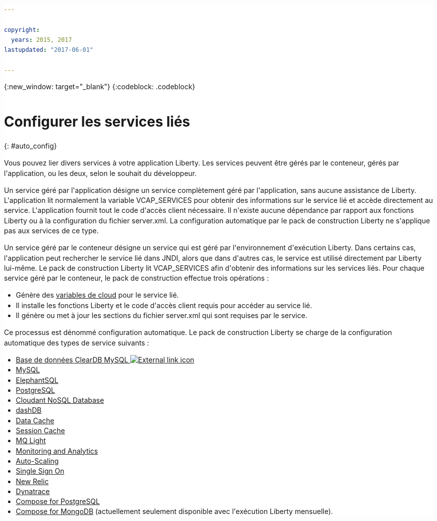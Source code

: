 ```yaml
---

copyright:
  years: 2015, 2017
lastupdated: "2017-06-01"

---
```


{:new_window: target="_blank"}
{:codeblock: .codeblock}


# Configurer les services liés
{: #auto_config}

Vous pouvez lier divers services à votre application Liberty. Les services peuvent être gérés par le conteneur, gérés par l'application, ou les deux, selon le souhait du développeur.

Un service géré par l'application désigne un service complètement géré par l'application, sans aucune assistance de Liberty. L'application lit normalement la variable VCAP_SERVICES pour obtenir des informations sur le service lié et accède directement au service. L'application fournit tout le code d'accès client nécessaire. Il n'existe aucune dépendance par rapport aux fonctions Liberty ou à la configuration du fichier server.xml. La configuration automatique par le pack de construction Liberty ne s'applique pas aux services de ce type.

Un service géré par le conteneur désigne un service qui est géré par l'environnement d'exécution Liberty. Dans certains cas, l'application peut rechercher le service lié dans JNDI, alors que dans d'autres cas, le service est utilisé directement par Liberty lui-même. Le pack de construction Liberty lit VCAP_SERVICES afin d'obtenir des informations sur les services liés. Pour chaque service géré par le conteneur, le pack de construction effectue trois opérations :

* Génère des [variables de cloud](optionsForPushing.html#accessing_info_of_bound_services) pour le service lié.
* Il installe les fonctions Liberty et le code d'accès  client requis pour accéder au service lié.
* Il génère ou met à jour les sections du fichier server.xml qui sont requises par le service.

Ce processus est dénommé configuration automatique.
Le pack de construction Liberty se charge de la configuration automatique des types de service suivants :

* [Base de données ClearDB MySQL ![External link icon](../../icons/launch-glyph.svg "External link icon")](http://www.cleardb.com/developers)
* [MySQL](/docs/services/MySQL/index.html#MySQL)
* [ElephantSQL](docs/services/ElephantSQL/index.html)
* [PostgreSQL](/docs/services/PostgreSQL/index.html#PostgreSQL)
* [Cloudant NoSQL Database](/docs/services/Cloudant/index.html#Cloudant)
* [dashDB](/docs/services/dashDB/index.html#dashDB)
* [Data Cache](/docs/services/DataCache/index.html#data_cache)
* [Session Cache](/docs/services/SessionCache/index.html#session_cache)
* [MQ Light](/docs/services/MQLight/index.html#mqlight010)
* [Monitoring and Analytics](/docs/services/monana/index.html#gettingstartedtemplate)
* [Auto-Scaling](/docs/services/Auto-Scaling/index.html#autoscaling)
* [Single Sign On](/docs/services/SingleSignOn/index.html#sso_gettingstarted)
* [New Relic](newRelic.html)
* [Dynatrace](dynatrace.html)
* [Compose for PostgreSQL](/docs/services/ComposeForPostgreSQL/index.html)
* [Compose for MongoDB](/docs/services/ComposeForMongoDB/index.html) (actuellement seulement disponible avec l'exécution Liberty mensuelle).
